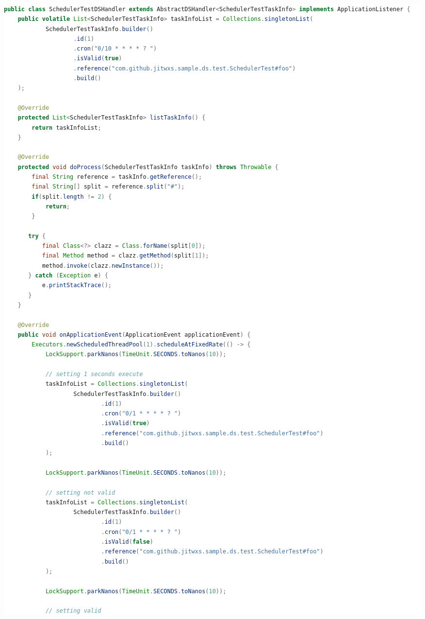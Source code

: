 ```java
public class SchedulerTestDSHandler extends AbstractDSHandler<SchedulerTestTaskInfo> implements ApplicationListener {
    public volatile List<SchedulerTestTaskInfo> taskInfoList = Collections.singletonList(
            SchedulerTestTaskInfo.builder()
                    .id(1)
                    .cron("0/10 * * * * ? ")
                    .isValid(true)
                    .reference("com.github.jitwxs.sample.ds.test.SchedulerTest#foo")
                    .build()
    );

    @Override
    protected List<SchedulerTestTaskInfo> listTaskInfo() {
        return taskInfoList;
    }

    @Override
    protected void doProcess(SchedulerTestTaskInfo taskInfo) throws Throwable {
        final String reference = taskInfo.getReference();
        final String[] split = reference.split("#");
        if(split.length != 2) {
            return;
        }

       try {
           final Class<?> clazz = Class.forName(split[0]);
           final Method method = clazz.getMethod(split[1]);
           method.invoke(clazz.newInstance());
       } catch (Exception e) {
           e.printStackTrace();
       }
    }

    @Override
    public void onApplicationEvent(ApplicationEvent applicationEvent) {
        Executors.newScheduledThreadPool(1).scheduleAtFixedRate(() -> {
            LockSupport.parkNanos(TimeUnit.SECONDS.toNanos(10));

            // setting 1 seconds execute
            taskInfoList = Collections.singletonList(
                    SchedulerTestTaskInfo.builder()
                            .id(1)
                            .cron("0/1 * * * * ? ")
                            .isValid(true)
                            .reference("com.github.jitwxs.sample.ds.test.SchedulerTest#foo")
                            .build()
            );

            LockSupport.parkNanos(TimeUnit.SECONDS.toNanos(10));

            // setting not valid
            taskInfoList = Collections.singletonList(
                    SchedulerTestTaskInfo.builder()
                            .id(1)
                            .cron("0/1 * * * * ? ")
                            .isValid(false)
                            .reference("com.github.jitwxs.sample.ds.test.SchedulerTest#foo")
                            .build()
            );

            LockSupport.parkNanos(TimeUnit.SECONDS.toNanos(10));

            // setting valid
```